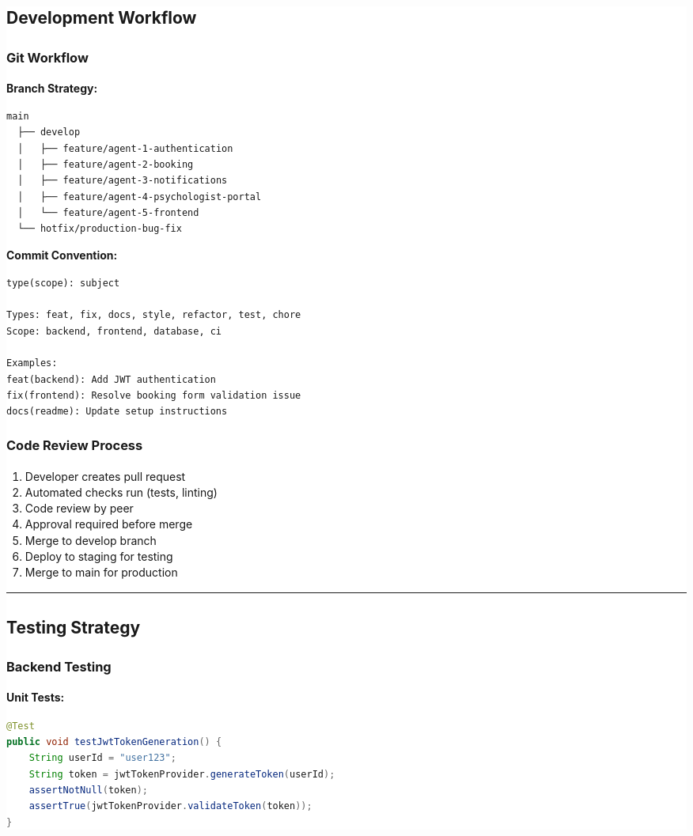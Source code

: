 
## Development Workflow

### Git Workflow

**Branch Strategy:**
```
main
  ├── develop
  │   ├── feature/agent-1-authentication
  │   ├── feature/agent-2-booking
  │   ├── feature/agent-3-notifications
  │   ├── feature/agent-4-psychologist-portal
  │   └── feature/agent-5-frontend
  └── hotfix/production-bug-fix
```

**Commit Convention:**
```
type(scope): subject

Types: feat, fix, docs, style, refactor, test, chore
Scope: backend, frontend, database, ci

Examples:
feat(backend): Add JWT authentication
fix(frontend): Resolve booking form validation issue
docs(readme): Update setup instructions
```

### Code Review Process

1. Developer creates pull request
2. Automated checks run (tests, linting)
3. Code review by peer
4. Approval required before merge
5. Merge to develop branch
6. Deploy to staging for testing
7. Merge to main for production

---

## Testing Strategy

### Backend Testing

**Unit Tests:**
```java
@Test
public void testJwtTokenGeneration() {
    String userId = "user123";
    String token = jwtTokenProvider.generateToken(userId);
    assertNotNull(token);
    assertTrue(jwtTokenProvider.validateToken(token));
}
```
